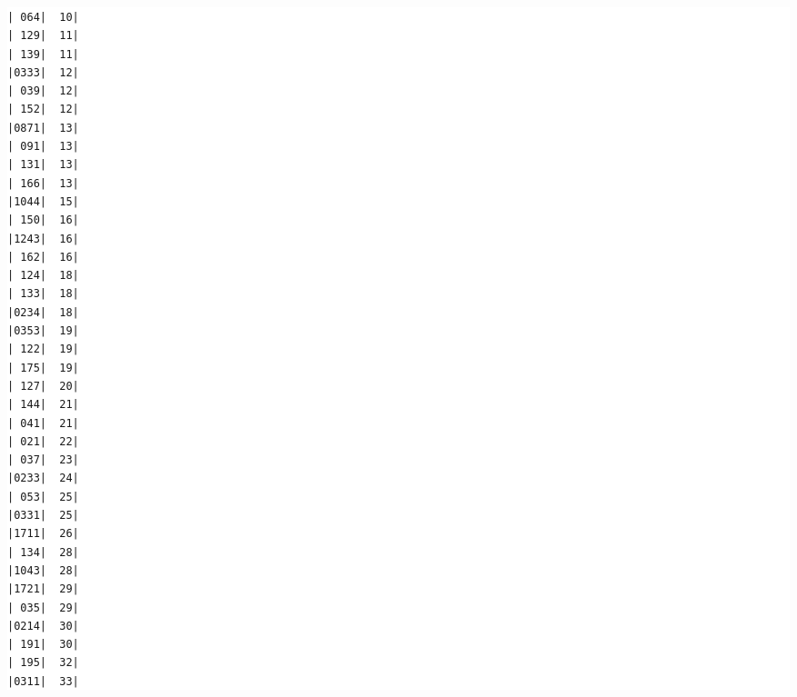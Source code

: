     | 064|  10|
    | 129|  11|
    | 139|  11|
    |0333|  12|
    | 039|  12|
    | 152|  12|
    |0871|  13|
    | 091|  13|
    | 131|  13|
    | 166|  13|
    |1044|  15|
    | 150|  16|
    |1243|  16|
    | 162|  16|
    | 124|  18|
    | 133|  18|
    |0234|  18|
    |0353|  19|
    | 122|  19|
    | 175|  19|
    | 127|  20|
    | 144|  21|
    | 041|  21|
    | 021|  22|
    | 037|  23|
    |0233|  24|
    | 053|  25|
    |0331|  25|
    |1711|  26|
    | 134|  28|
    |1043|  28|
    |1721|  29|
    | 035|  29|
    |0214|  30|
    | 191|  30|
    | 195|  32|
    |0311|  33|